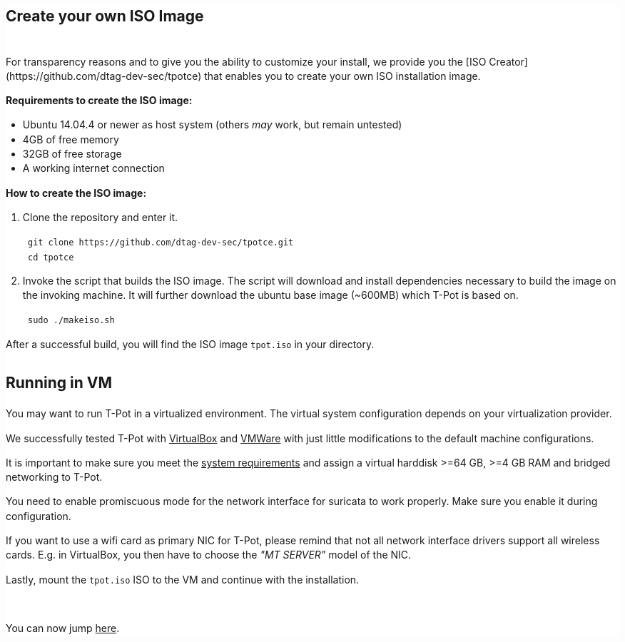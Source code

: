 ## Create your own ISO Image
<br>
For transparency reasons and to give you the ability to customize your install, we provide you the [ISO Creator](https://github.com/dtag-dev-sec/tpotce) that enables you to create your own ISO installation image.

**Requirements to create the ISO image:**
- Ubuntu 14.04.4 or newer as host system (others *may* work, but remain untested)
- 4GB of free memory  
- 32GB of free storage
- A working internet connection

**How to create the ISO image:**

1. Clone the repository and enter it.

        git clone https://github.com/dtag-dev-sec/tpotce.git
        cd tpotce

2. Invoke the script that builds the ISO image.
The script will download and install dependencies necessary to build the image on the invoking machine. It will further download the ubuntu base image (~600MB) which T-Pot is based on.

        sudo ./makeiso.sh

After a successful build, you will find the ISO image `tpot.iso` in your directory.

<iframe width="853" height="480" src="https://www.youtube.com/embed/0ib7MG28ag0" frameborder="0" allowfullscreen></iframe>

<a name="vm"></a>

## Running in VM
You may want to run T-Pot in a virtualized environment. The virtual system configuration depends on your virtualization provider.

We successfully tested T-Pot with [VirtualBox](https://www.virtualbox.org) and [VMWare](http://www.vmware.com) with just little modifications to the default machine configurations.

It is important to make sure you meet the [system requirements](#requirements) and assign a virtual harddisk >=64 GB, >=4 GB RAM and bridged networking to T-Pot.

You need to enable promiscuous mode for the network interface for suricata to work properly. Make sure you enable it during configuration.

If you want to use a wifi card as primary NIC for T-Pot, please remind that not all network interface drivers support all wireless cards. E.g. in VirtualBox, you then have to choose the *"MT SERVER"* model of the NIC.

Lastly, mount the `tpot.iso` ISO to the VM and continue with the installation.<br>

<iframe width="853" height="480" src="https://www.youtube.com/embed/XpZBXlwrOZg" frameborder="0" allowfullscreen></iframe><br>

You can now jump [here](#firstrun).

<a name="hardware"></a>
